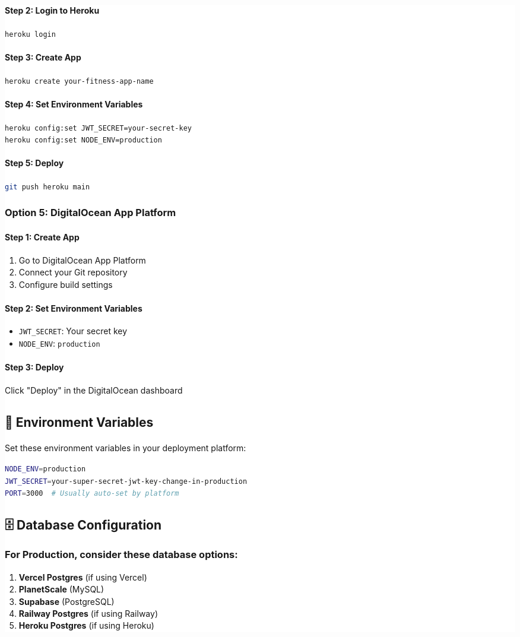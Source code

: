 #### Step 2: Login to Heroku
```bash
heroku login
```

#### Step 3: Create App
```bash
heroku create your-fitness-app-name
```

#### Step 4: Set Environment Variables
```bash
heroku config:set JWT_SECRET=your-secret-key
heroku config:set NODE_ENV=production
```

#### Step 5: Deploy
```bash
git push heroku main
```

### Option 5: DigitalOcean App Platform

#### Step 1: Create App
1. Go to DigitalOcean App Platform
2. Connect your Git repository
3. Configure build settings

#### Step 2: Set Environment Variables
- `JWT_SECRET`: Your secret key
- `NODE_ENV`: `production`

#### Step 3: Deploy
Click "Deploy" in the DigitalOcean dashboard

## 🔧 Environment Variables

Set these environment variables in your deployment platform:

```bash
NODE_ENV=production
JWT_SECRET=your-super-secret-jwt-key-change-in-production
PORT=3000  # Usually auto-set by platform
```

## 🗄️ Database Configuration

### For Production, consider these database options:

1. **Vercel Postgres** (if using Vercel)
2. **PlanetScale** (MySQL)
3. **Supabase** (PostgreSQL)
4. **Railway Postgres** (if using Railway)
5. **Heroku Postgres** (if using Heroku)
